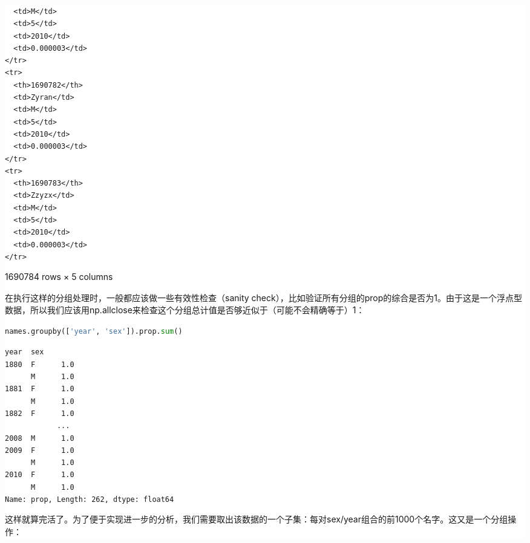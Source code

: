       <td>M</td>
      <td>5</td>
      <td>2010</td>
      <td>0.000003</td>
    </tr>
    <tr>
      <th>1690782</th>
      <td>Zyran</td>
      <td>M</td>
      <td>5</td>
      <td>2010</td>
      <td>0.000003</td>
    </tr>
    <tr>
      <th>1690783</th>
      <td>Zzyzx</td>
      <td>M</td>
      <td>5</td>
      <td>2010</td>
      <td>0.000003</td>
    </tr>
  </tbody>
</table>
<p>1690784 rows × 5 columns</p>
</div>



在执行这样的分组处理时，一般都应该做一些有效性检查（sanity check），比如验证所有分组的prop的综合是否为1。由于这是一个浮点型数据，所以我们应该用np.allclose来检查这个分组总计值是否够近似于（可能不会精确等于）1：


```python
names.groupby(['year', 'sex']).prop.sum()
```




    year  sex
    1880  F      1.0
          M      1.0
    1881  F      1.0
          M      1.0
    1882  F      1.0
                ...
    2008  M      1.0
    2009  F      1.0
          M      1.0
    2010  F      1.0
          M      1.0
    Name: prop, Length: 262, dtype: float64



这样就算完活了。为了便于实现进一步的分析，我们需要取出该数据的一个子集：每对sex/year组合的前1000个名字。这又是一个分组操作：
